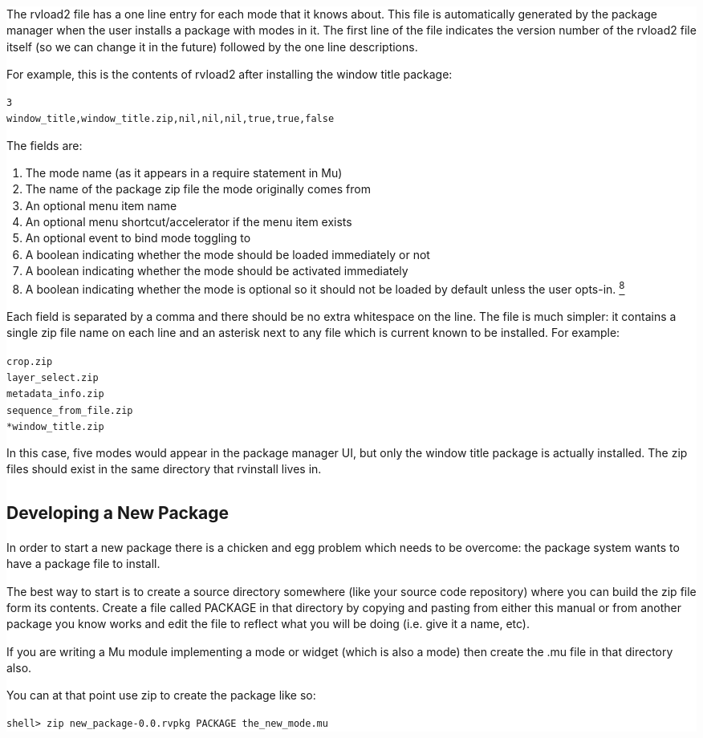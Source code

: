 The rvload2 file has a one line entry for each mode that it knows about. This file is automatically generated by the package manager when the user installs a package with modes in it. The first line of the file indicates the version number of the rvload2 file itself (so we can change it in the future) followed by the one line descriptions.

For example, this is the contents of rvload2 after installing the window title package:

```
3
window_title,window_title.zip,nil,nil,nil,true,true,false
```

The fields are:

1. The mode name (as it appears in a require statement in Mu)
2. The name of the package zip file the mode originally comes from
3. An optional menu item name
4. An optional menu shortcut/accelerator if the menu item exists
5. An optional event to bind mode toggling to
6. A boolean indicating whether the mode should be loaded immediately or not
7. A boolean indicating whether the mode should be activated immediately
8. A boolean indicating whether the mode is optional so it should not be loaded by default unless the user opts-in. [<sup>8</sup>](#footnote_8)

Each field is separated by a comma and there should be no extra whitespace on the line. The file is much simpler: it contains a single zip file name on each line and an asterisk next to any file which is current known to be installed. For example:

```
crop.zip
layer_select.zip
metadata_info.zip
sequence_from_file.zip
*window_title.zip
```

In this case, five modes would appear in the package manager UI, but only the window title package is actually installed. The zip files should exist in the same directory that rvinstall lives in.

## Developing a New Package

In order to start a new package there is a chicken and egg problem which needs to be overcome: the package system wants to have a package file to install.

The best way to start is to create a source directory somewhere (like your source code repository) where you can build the zip file form its contents. Create a file called PACKAGE in that directory by copying and pasting from either this manual or from another package you know works and edit the file to reflect what you will be doing (i.e. give it a name, etc).

If you are writing a Mu module implementing a mode or widget (which is also a mode) then create the .mu file in that directory also.

You can at that point use zip to create the package like so:

```
shell> zip new_package-0.0.rvpkg PACKAGE the_new_mode.mu
```
